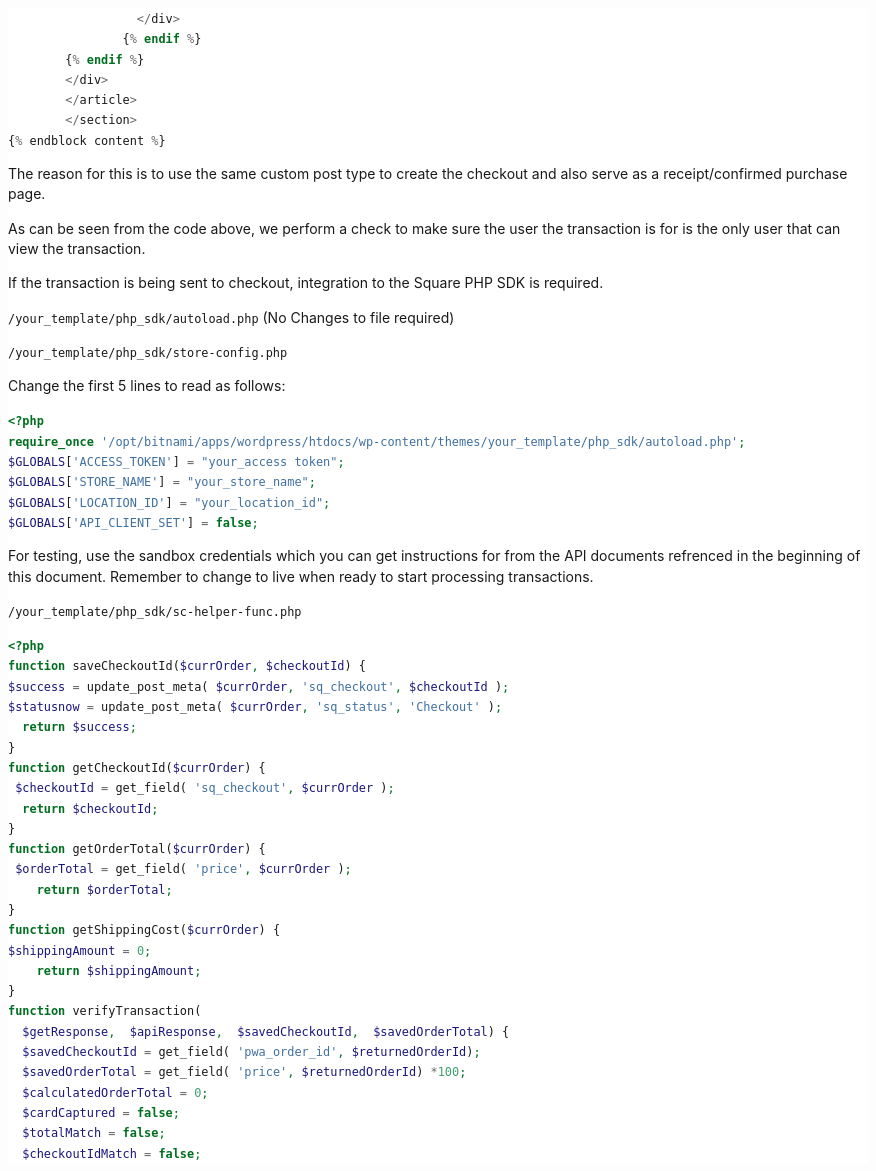 ```php
                  </div>
                {% endif %}		
		{% endif %}
		</div>
		</article>
		</section>
{% endblock content %}


```

The reason for this is to use the same custom post type to create the checkout and also serve as a receipt/confirmed purchase page.

As can be seen from the code above, we perform a check to make sure the user the transaction is for is the only user that can view the transaction. 

If the transaction is being sent to checkout, integration to the Square PHP SDK is required.

`/your_template/php_sdk/autoload.php` (No Changes to file required)


`/your_template/php_sdk/store-config.php`

Change the first 5 lines to read as follows:

```php
<?php
require_once '/opt/bitnami/apps/wordpress/htdocs/wp-content/themes/your_template/php_sdk/autoload.php';
$GLOBALS['ACCESS_TOKEN'] = "your_access token";
$GLOBALS['STORE_NAME'] = "your_store_name";
$GLOBALS['LOCATION_ID'] = "your_location_id";
$GLOBALS['API_CLIENT_SET'] = false;
```
For testing, use the sandbox credentials which you can get instructions for from the API documents refrenced in the beginning of this document. Remember to change to live when ready to start processing transactions. 

`/your_template/php_sdk/sc-helper-func.php`

```php
<?php
function saveCheckoutId($currOrder, $checkoutId) {
$success = update_post_meta( $currOrder, 'sq_checkout', $checkoutId );
$statusnow = update_post_meta( $currOrder, 'sq_status', 'Checkout' );
  return $success;
}
function getCheckoutId($currOrder) {
 $checkoutId = get_field( 'sq_checkout', $currOrder );
  return $checkoutId;
}
function getOrderTotal($currOrder) {
 $orderTotal = get_field( 'price', $currOrder );
    return $orderTotal;
}
function getShippingCost($currOrder) {
$shippingAmount = 0;
    return $shippingAmount;
}
function verifyTransaction(
  $getResponse,  $apiResponse,  $savedCheckoutId,  $savedOrderTotal) {
  $savedCheckoutId = get_field( 'pwa_order_id', $returnedOrderId);
  $savedOrderTotal = get_field( 'price', $returnedOrderId) *100;
  $calculatedOrderTotal = 0;
  $cardCaptured = false;
  $totalMatch = false;
  $checkoutIdMatch = false;
```